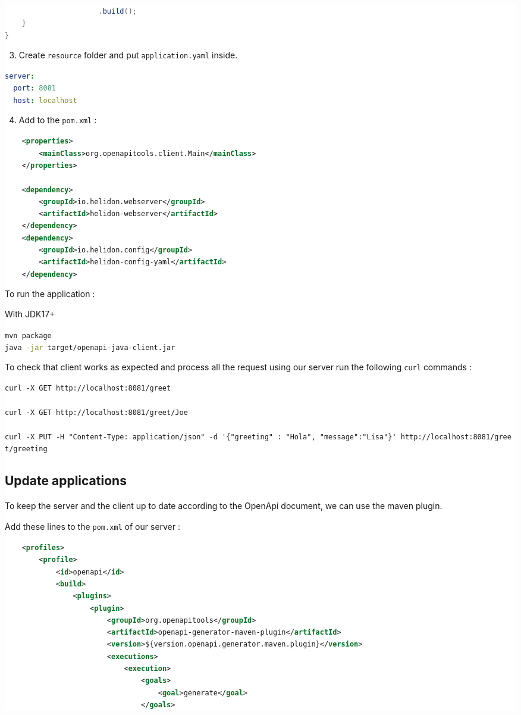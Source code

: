```java
                      .build();
    }
}
```
3) Create `resource` folder and put `application.yaml` inside.
```yaml
server:
  port: 8081
  host: localhost
```
4) Add  to the `pom.xml` :
```xml
    <properties>
        <mainClass>org.openapitools.client.Main</mainClass>
    </properties>

    <dependency>
        <groupId>io.helidon.webserver</groupId>
        <artifactId>helidon-webserver</artifactId>
    </dependency>
    <dependency>
        <groupId>io.helidon.config</groupId>
        <artifactId>helidon-config-yaml</artifactId>
    </dependency>
```

To run the application :

With JDK17+
```bash
mvn package
java -jar target/openapi-java-client.jar
```

To check that client works as expected and process all the request using our server run the following `curl` commands :

```
curl -X GET http://localhost:8081/greet

curl -X GET http://localhost:8081/greet/Joe

curl -X PUT -H "Content-Type: application/json" -d '{"greeting" : "Hola", "message":"Lisa"}' http://localhost:8081/greet/greeting
```

## Update applications

To keep the server and the client up to date according to the OpenApi document, we can use the maven plugin.

Add these lines to the `pom.xml` of our server :
```xml
    <profiles>
        <profile>
            <id>openapi</id>
            <build>
                <plugins>
                    <plugin>
                        <groupId>org.openapitools</groupId>
                        <artifactId>openapi-generator-maven-plugin</artifactId>
                        <version>${version.openapi.generator.maven.plugin}</version>
                        <executions>
                            <execution>
                                <goals>
                                    <goal>generate</goal>
                                </goals>
```